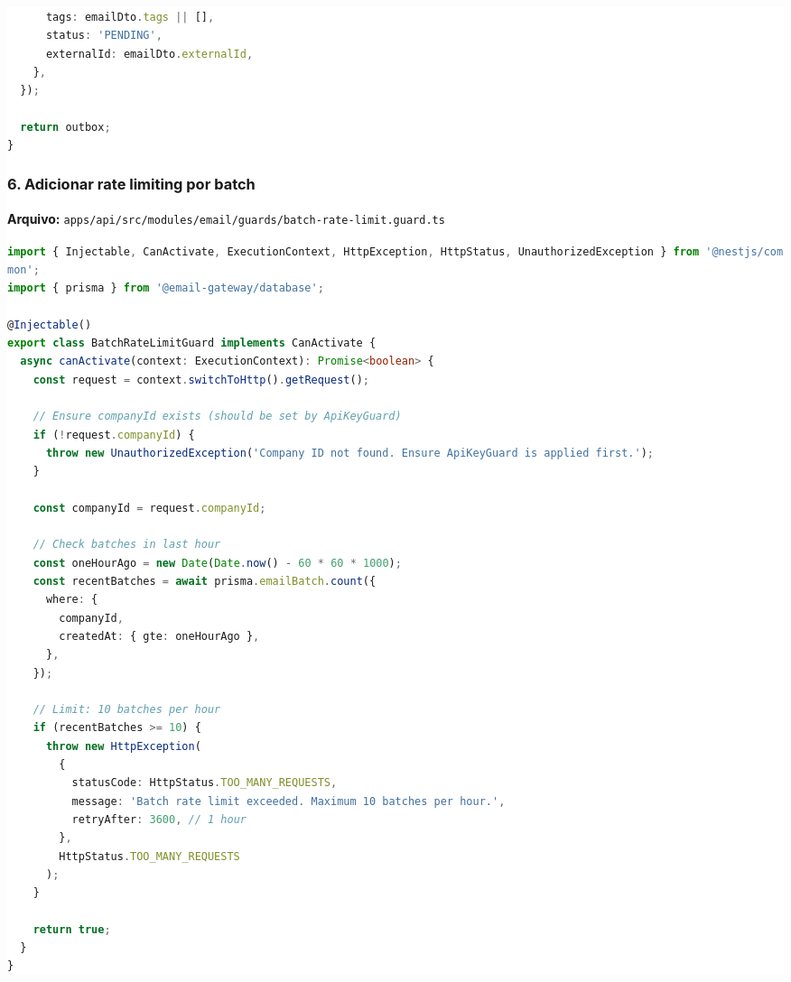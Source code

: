 ```typescript
      tags: emailDto.tags || [],
      status: 'PENDING',
      externalId: emailDto.externalId,
    },
  });

  return outbox;
}
```

### 6. Adicionar rate limiting por batch

**Arquivo:** `apps/api/src/modules/email/guards/batch-rate-limit.guard.ts`

```typescript
import { Injectable, CanActivate, ExecutionContext, HttpException, HttpStatus, UnauthorizedException } from '@nestjs/common';
import { prisma } from '@email-gateway/database';

@Injectable()
export class BatchRateLimitGuard implements CanActivate {
  async canActivate(context: ExecutionContext): Promise<boolean> {
    const request = context.switchToHttp().getRequest();

    // Ensure companyId exists (should be set by ApiKeyGuard)
    if (!request.companyId) {
      throw new UnauthorizedException('Company ID not found. Ensure ApiKeyGuard is applied first.');
    }

    const companyId = request.companyId;

    // Check batches in last hour
    const oneHourAgo = new Date(Date.now() - 60 * 60 * 1000);
    const recentBatches = await prisma.emailBatch.count({
      where: {
        companyId,
        createdAt: { gte: oneHourAgo },
      },
    });

    // Limit: 10 batches per hour
    if (recentBatches >= 10) {
      throw new HttpException(
        {
          statusCode: HttpStatus.TOO_MANY_REQUESTS,
          message: 'Batch rate limit exceeded. Maximum 10 batches per hour.',
          retryAfter: 3600, // 1 hour
        },
        HttpStatus.TOO_MANY_REQUESTS
      );
    }

    return true;
  }
}
```
